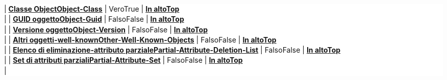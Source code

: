| [<span data-ttu-id="8c175-567">**Classe Object**</span><span class="sxs-lookup"><span data-stu-id="8c175-567">**Object-Class**</span></span>](a-objectclass.md)                                       | <span data-ttu-id="8c175-568">Vero</span><span class="sxs-lookup"><span data-stu-id="8c175-568">True</span></span>      | [<span data-ttu-id="8c175-569">**In alto**</span><span class="sxs-lookup"><span data-stu-id="8c175-569">**Top**</span></span>](c-top.md)<br/>                     |
| [<span data-ttu-id="8c175-570">**GUID oggetto**</span><span class="sxs-lookup"><span data-stu-id="8c175-570">**Object-Guid**</span></span>](a-objectguid.md)                                         | <span data-ttu-id="8c175-571">Falso</span><span class="sxs-lookup"><span data-stu-id="8c175-571">False</span></span>     | [<span data-ttu-id="8c175-572">**In alto**</span><span class="sxs-lookup"><span data-stu-id="8c175-572">**Top**</span></span>](c-top.md)<br/>                     |
| [<span data-ttu-id="8c175-573">**Versione oggetto**</span><span class="sxs-lookup"><span data-stu-id="8c175-573">**Object-Version**</span></span>](a-objectversion.md)                                   | <span data-ttu-id="8c175-574">Falso</span><span class="sxs-lookup"><span data-stu-id="8c175-574">False</span></span>     | [<span data-ttu-id="8c175-575">**In alto**</span><span class="sxs-lookup"><span data-stu-id="8c175-575">**Top**</span></span>](c-top.md)<br/>                     |
| [<span data-ttu-id="8c175-576">**Altri oggetti-well-known**</span><span class="sxs-lookup"><span data-stu-id="8c175-576">**Other-Well-Known-Objects**</span></span>](a-otherwellknownobjects.md)                 | <span data-ttu-id="8c175-577">Falso</span><span class="sxs-lookup"><span data-stu-id="8c175-577">False</span></span>     | [<span data-ttu-id="8c175-578">**In alto**</span><span class="sxs-lookup"><span data-stu-id="8c175-578">**Top**</span></span>](c-top.md)<br/>                     |
| [<span data-ttu-id="8c175-579">**Elenco di eliminazione-attributo parziale**</span><span class="sxs-lookup"><span data-stu-id="8c175-579">**Partial-Attribute-Deletion-List**</span></span>](a-partialattributedeletionlist.md)   | <span data-ttu-id="8c175-580">Falso</span><span class="sxs-lookup"><span data-stu-id="8c175-580">False</span></span>     | [<span data-ttu-id="8c175-581">**In alto**</span><span class="sxs-lookup"><span data-stu-id="8c175-581">**Top**</span></span>](c-top.md)<br/>                     |
| [<span data-ttu-id="8c175-582">**Set di attributi parziali**</span><span class="sxs-lookup"><span data-stu-id="8c175-582">**Partial-Attribute-Set**</span></span>](a-partialattributeset.md)                      | <span data-ttu-id="8c175-583">Falso</span><span class="sxs-lookup"><span data-stu-id="8c175-583">False</span></span>     | [<span data-ttu-id="8c175-584">**In alto**</span><span class="sxs-lookup"><span data-stu-id="8c175-584">**Top**</span></span>](c-top.md)<br/>                     |
